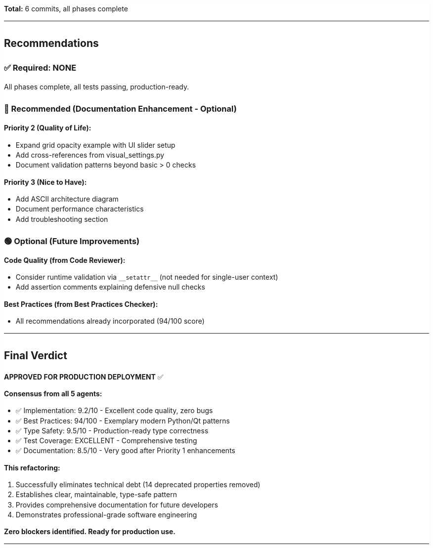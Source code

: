 **Total:** 6 commits, all phases complete

---

## Recommendations

### ✅ Required: NONE

All phases complete, all tests passing, production-ready.

### 🔵 Recommended (Documentation Enhancement - Optional)

**Priority 2 (Quality of Life):**
- Expand grid opacity example with UI slider setup
- Add cross-references from visual_settings.py
- Document validation patterns beyond basic > 0 checks

**Priority 3 (Nice to Have):**
- Add ASCII architecture diagram
- Document performance characteristics
- Add troubleshooting section

### 🟢 Optional (Future Improvements)

**Code Quality (from Code Reviewer):**
- Consider runtime validation via `__setattr__` (not needed for single-user context)
- Add assertion comments explaining defensive null checks

**Best Practices (from Best Practices Checker):**
- All recommendations already incorporated (94/100 score)

---

## Final Verdict

**APPROVED FOR PRODUCTION DEPLOYMENT** ✅

**Consensus from all 5 agents:**
- ✅ Implementation: 9.2/10 - Excellent code quality, zero bugs
- ✅ Best Practices: 94/100 - Exemplary modern Python/Qt patterns
- ✅ Type Safety: 9.5/10 - Production-ready type correctness
- ✅ Test Coverage: EXCELLENT - Comprehensive testing
- ✅ Documentation: 8.5/10 - Very good after Priority 1 enhancements

**This refactoring:**
1. Successfully eliminates technical debt (14 deprecated properties removed)
2. Establishes clear, maintainable, type-safe pattern
3. Provides comprehensive documentation for future developers
4. Demonstrates professional-grade software engineering

**Zero blockers identified. Ready for production use.**

---
